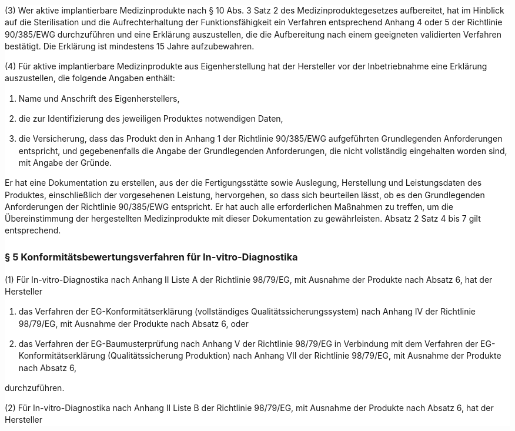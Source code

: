 


(3) Wer aktive implantierbare Medizinprodukte nach § 10 Abs. 3 Satz 2
des Medizinproduktegesetzes aufbereitet, hat im Hinblick auf die
Sterilisation und die Aufrechterhaltung der Funktionsfähigkeit ein
Verfahren entsprechend Anhang 4 oder 5 der Richtlinie 90/385/EWG
durchzuführen und eine Erklärung auszustellen, die die Aufbereitung
nach einem geeigneten validierten Verfahren bestätigt. Die Erklärung
ist mindestens 15 Jahre aufzubewahren.

(4) Für aktive implantierbare Medizinprodukte aus Eigenherstellung hat
der Hersteller vor der Inbetriebnahme eine Erklärung auszustellen, die
folgende Angaben enthält:

1.  Name und Anschrift des Eigenherstellers,


2.  die zur Identifizierung des jeweiligen Produktes notwendigen Daten,


3.  die Versicherung, dass das Produkt den in Anhang 1 der Richtlinie
    90/385/EWG aufgeführten Grundlegenden Anforderungen entspricht, und
    gegebenenfalls die Angabe der Grundlegenden Anforderungen, die nicht
    vollständig eingehalten worden sind, mit Angabe der Gründe.



Er hat eine Dokumentation zu erstellen, aus der die Fertigungsstätte
sowie Auslegung, Herstellung und Leistungsdaten des Produktes,
einschließlich der vorgesehenen Leistung, hervorgehen, so dass sich
beurteilen lässt, ob es den Grundlegenden Anforderungen der Richtlinie
90/385/EWG entspricht. Er hat auch alle erforderlichen Maßnahmen zu
treffen, um die Übereinstimmung der hergestellten Medizinprodukte mit
dieser Dokumentation zu gewährleisten. Absatz 2 Satz 4 bis 7 gilt
entsprechend.

### § 5 Konformitätsbewertungsverfahren für In-vitro-Diagnostika

(1) Für In-vitro-Diagnostika nach Anhang II Liste A der Richtlinie
98/79/EG, mit Ausnahme der Produkte nach Absatz 6, hat der Hersteller

1.  das Verfahren der EG-Konformitätserklärung (vollständiges
    Qualitätssicherungssystem) nach Anhang IV der Richtlinie 98/79/EG, mit
    Ausnahme der Produkte nach Absatz 6, oder


2.  das Verfahren der EG-Baumusterprüfung nach Anhang V der Richtlinie
    98/79/EG in Verbindung mit dem Verfahren der EG-Konformitätserklärung
    (Qualitätssicherung Produktion) nach Anhang VII der Richtlinie
    98/79/EG, mit Ausnahme der Produkte nach Absatz 6,



durchzuführen.

(2) Für In-vitro-Diagnostika nach Anhang II Liste B der Richtlinie
98/79/EG, mit Ausnahme der Produkte nach Absatz 6, hat der Hersteller
